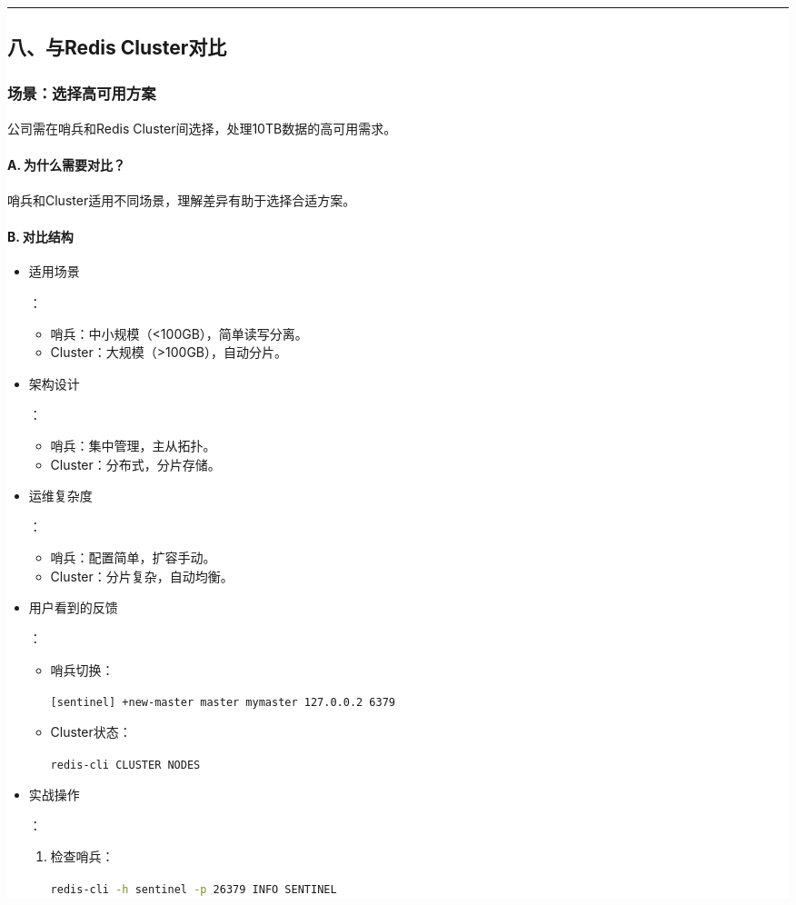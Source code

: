 ------

## 八、与Redis Cluster对比

### 场景：选择高可用方案

公司需在哨兵和Redis Cluster间选择，处理10TB数据的高可用需求。

#### A. 为什么需要对比？

哨兵和Cluster适用不同场景，理解差异有助于选择合适方案。

#### B. 对比结构

- 适用场景

  ：

  - 哨兵：中小规模（<100GB），简单读写分离。
  - Cluster：大规模（>100GB），自动分片。

- 架构设计

  ：

  - 哨兵：集中管理，主从拓扑。
  - Cluster：分布式，分片存储。

- 运维复杂度

  ：

  - 哨兵：配置简单，扩容手动。
  - Cluster：分片复杂，自动均衡。

- 用户看到的反馈

  ：

  - 哨兵切换：

    ```
    [sentinel] +new-master master mymaster 127.0.0.2 6379
    ```

  - Cluster状态：

    ```
    redis-cli CLUSTER NODES
    ```

- 实战操作

  ：

  1. 检查哨兵：

     ```bash
     redis-cli -h sentinel -p 26379 INFO SENTINEL
     ```
